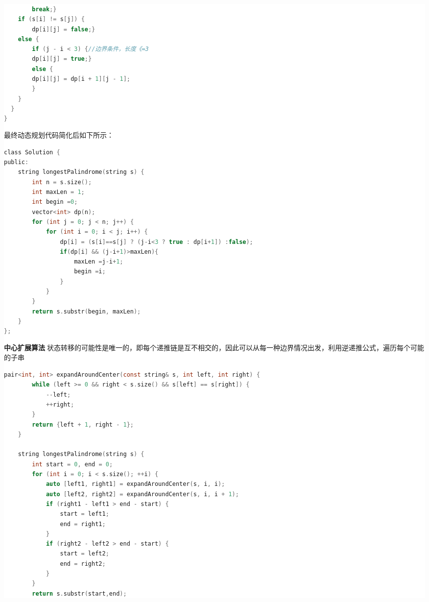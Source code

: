 ```C
		break;}
	if (s[i] != s[j]) {
		dp[i][j] = false;} 
	else {
		if (j - i < 3) {//边界条件，长度《=3
		dp[i][j] = true;}
		else {
		dp[i][j] = dp[i + 1][j - 1];
		}
	}
  }
}
```
最终动态规划代码简化后如下所示：
```C
class Solution {
public:
    string longestPalindrome(string s) {
        int n = s.size();
        int maxLen = 1;
        int begin =0;
        vector<int> dp(n);
        for (int j = 0; j < n; j++) {
            for (int i = 0; i < j; i++) {
                dp[i] = (s[i]==s[j] ? (j-i<3 ? true : dp[i+1]) :false);
                if(dp[i] && (j-i+1)>maxLen){
                    maxLen =j-i+1;
                    begin =i;
                }
            }
        }
        return s.substr(begin, maxLen);
    }
};
```
**中心扩展算法**
状态转移的可能性是唯一的，即每个递推链是互不相交的，因此可以从每一种边界情况出发，利用逆递推公式，遍历每个可能的子串
```C
pair<int, int> expandAroundCenter(const string& s, int left, int right) {
        while (left >= 0 && right < s.size() && s[left] == s[right]) {
            --left;
            ++right;
        }
        return {left + 1, right - 1};
    }

    string longestPalindrome(string s) {
        int start = 0, end = 0;
        for (int i = 0; i < s.size(); ++i) {
            auto [left1, right1] = expandAroundCenter(s, i, i);
            auto [left2, right2] = expandAroundCenter(s, i, i + 1);
            if (right1 - left1 > end - start) {
                start = left1;
                end = right1;
            }
            if (right2 - left2 > end - start) {
                start = left2;
                end = right2;
            }
        }
        return s.substr(start,end);
```
